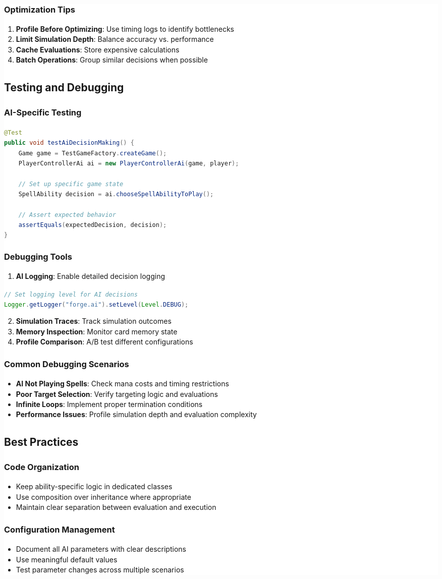 ### Optimization Tips

1. **Profile Before Optimizing**: Use timing logs to identify bottlenecks
2. **Limit Simulation Depth**: Balance accuracy vs. performance
3. **Cache Evaluations**: Store expensive calculations
4. **Batch Operations**: Group similar decisions when possible

## Testing and Debugging

### AI-Specific Testing
```java
@Test
public void testAiDecisionMaking() {
    Game game = TestGameFactory.createGame();
    PlayerControllerAi ai = new PlayerControllerAi(game, player);
    
    // Set up specific game state
    SpellAbility decision = ai.chooseSpellAbilityToPlay();
    
    // Assert expected behavior
    assertEquals(expectedDecision, decision);
}
```

### Debugging Tools

1. **AI Logging**: Enable detailed decision logging
```java
// Set logging level for AI decisions
Logger.getLogger("forge.ai").setLevel(Level.DEBUG);
```

2. **Simulation Traces**: Track simulation outcomes
3. **Memory Inspection**: Monitor card memory state
4. **Profile Comparison**: A/B test different configurations

### Common Debugging Scenarios

- **AI Not Playing Spells**: Check mana costs and timing restrictions
- **Poor Target Selection**: Verify targeting logic and evaluations
- **Infinite Loops**: Implement proper termination conditions
- **Performance Issues**: Profile simulation depth and evaluation complexity

## Best Practices

### Code Organization
- Keep ability-specific logic in dedicated classes
- Use composition over inheritance where appropriate
- Maintain clear separation between evaluation and execution

### Configuration Management
- Document all AI parameters with clear descriptions
- Use meaningful default values
- Test parameter changes across multiple scenarios
